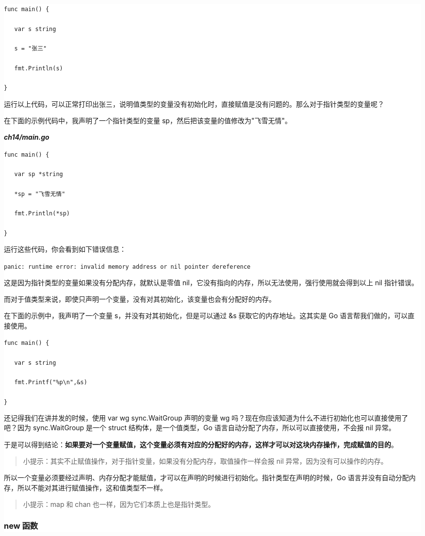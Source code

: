     func main() {

       var s string

       s = "张三"

       fmt.Println(s)

    }

运行以上代码，可以正常打印出张三，说明值类型的变量没有初始化时，直接赋值是没有问题的。那么对于指针类型的变量呢？

在下面的示例代码中，我声明了一个指针类型的变量
sp，然后把该变量的值修改为"飞雪无情"。

***ch14/main.go***

    func main() {

       var sp *string

       *sp = "飞雪无情"

       fmt.Println(*sp)

    }

运行这些代码，你会看到如下错误信息：

    panic: runtime error: invalid memory address or nil pointer dereference

这是因为指针类型的变量如果没有分配内存，就默认是零值
nil，它没有指向的内存，所以无法使用，强行使用就会得到以上 nil 指针错误。

而对于值类型来说，即使只声明一个变量，没有对其初始化，该变量也会有分配好的内存。

在下面的示例中，我声明了一个变量 s，并没有对其初始化，但是可以通过 &s
获取它的内存地址。这其实是 Go 语言帮我们做的，可以直接使用。

    func main() {

       var s string

       fmt.Printf("%p\n",&s)

    }

还记得我们在讲并发的时候，使用 var wg sync.WaitGroup 声明的变量 wg
吗？现在你应该知道为什么不进行初始化也可以直接使用了吧？因为
sync.WaitGroup 是一个 struct 结构体，是一个值类型，Go
语言自动分配了内存，所以可以直接使用，不会报 nil 异常。

于是可以得到结论：**如果要对一个变量赋值，这个变量必须有对应的分配好的内存，这样才可以对这块内存操作，完成赋值的目的**。

> 小提示：其实不止赋值操作，对于指针变量，如果没有分配内存，取值操作一样会报
> nil 异常，因为没有可以操作的内存。

所以一个变量必须要经过声明、内存分配才能赋值，才可以在声明的时候进行初始化。指针类型在声明的时候，Go
语言并没有自动分配内存，所以不能对其进行赋值操作，这和值类型不一样。

> 小提示：map 和 chan 也一样，因为它们本质上也是指针类型。

### new 函数
